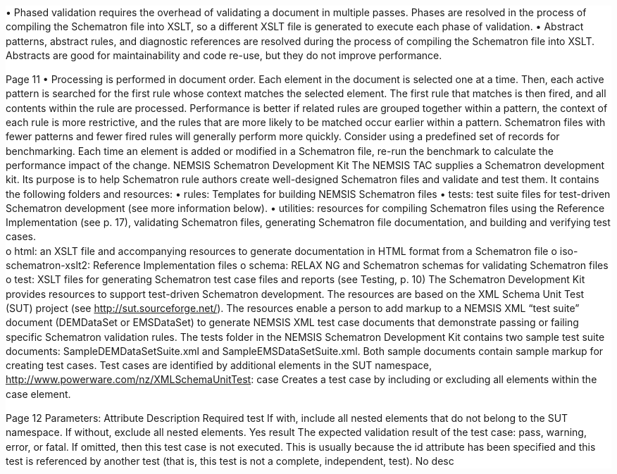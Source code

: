 • Phased validation requires the overhead of validating a document in multiple passes. Phases are 
resolved in the process of compiling the Schematron file into XSLT, so a different XSLT file is 
generated to execute each phase of validation. 
• Abstract patterns, abstract rules, and diagnostic references are resolved during the process of 
compiling the Schematron file into XSLT. Abstracts are good for maintainability and code re-use, 
but they do not improve performance. 

 
Page 11 
• Processing is performed in document order. Each element in the document is selected one at a 
time. Then, each active pattern is searched for the first rule whose context matches the selected 
element. The first rule that matches is then fired, and all contents within the rule are processed. 
Performance is better if related rules are grouped together within a pattern, the context of each 
rule is more restrictive, and the rules that are more likely to be matched occur earlier within a 
pattern. Schematron files with fewer patterns and fewer fired rules will generally perform more 
quickly. 
Consider using a predefined set of records for benchmarking. Each time an element is added or modified 
in a Schematron file, re-run the benchmark to calculate the performance impact of the change. 
NEMSIS Schematron Development Kit 
The NEMSIS TAC supplies a Schematron development kit. Its purpose is to help Schematron rule authors 
create well-designed Schematron files and validate and test them. It contains the following folders and 
resources: 
• rules: Templates for building NEMSIS Schematron files 
• tests: test suite files for test-driven Schematron development (see more information below). 
• utilities: resources for compiling Schematron files using the Reference Implementation (see 
p. 17), validating Schematron files, generating Schematron file documentation, and building and 
verifying test cases.  
o html: an XSLT file and accompanying resources to generate documentation in HTML 
format from a Schematron file 
o iso-schematron-xslt2: Reference Implementation files 
o schema: RELAX NG and Schematron schemas for validating Schematron files 
o test: XSLT files for generating Schematron test case files and reports (see Testing, p. 
10) 
The Schematron Development Kit provides resources to support test-driven Schematron development. 
The resources are based on the XML Schema Unit Test (SUT) project (see http://sut.sourceforge.net/). 
The resources enable a person to add markup to a NEMSIS XML “test suite” document (DEMDataSet or 
EMSDataSet) to generate NEMSIS XML test case documents that demonstrate passing or failing specific 
Schematron validation rules. 
The tests folder in the NEMSIS Schematron Development Kit contains two sample test suite 
documents: SampleDEMDataSetSuite.xml and SampleEMSDataSetSuite.xml. Both sample 
documents contain sample markup for creating test cases. Test cases are identified by additional 
elements in the SUT namespace, http://www.powerware.com/nz/XMLSchemaUnitTest: 
case 
Creates a test case by including or excluding all elements within the case element. 

 
Page 12 
Parameters: 
Attribute Description Required 
test 
If with, include all nested elements that do not belong to the SUT 
namespace. If without, exclude all nested elements. 
Yes 
result 
The expected validation result of the test case: pass, warning, error, or 
fatal. 
If omitted, then this test case is not executed. This is usually because the id 
attribute has been specified and this test is referenced by another test (that 
is, this test is not a complete, independent, test). 
No 
desc 
